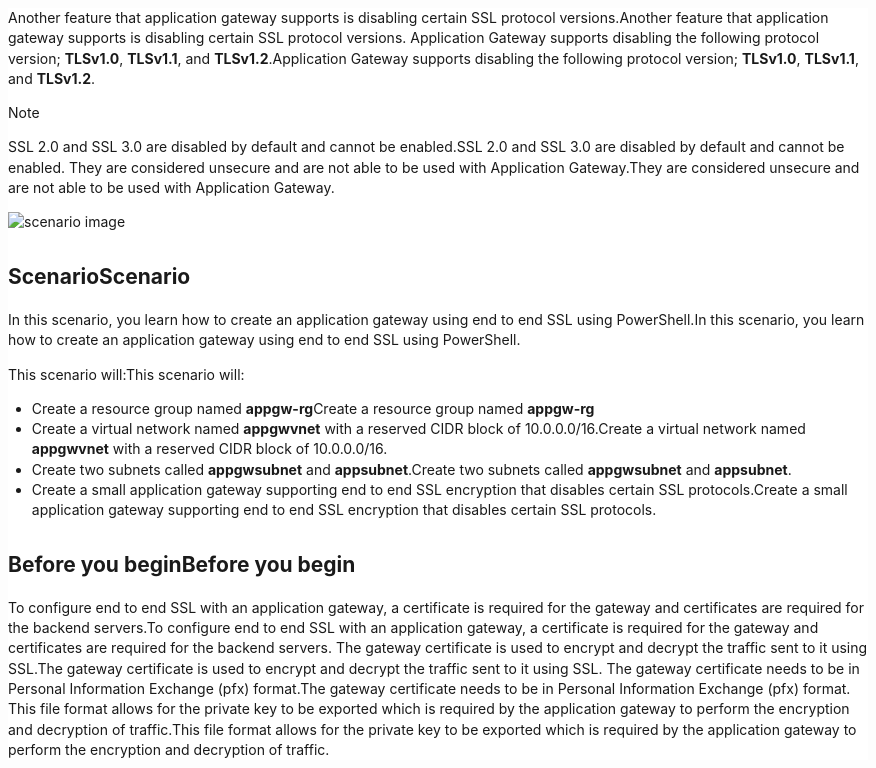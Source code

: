 <span data-ttu-id="cce63-109">Another feature that application gateway supports is disabling certain SSL protocol versions.</span><span class="sxs-lookup"><span data-stu-id="cce63-109">Another feature that application gateway supports is disabling certain SSL protocol versions.</span></span> <span data-ttu-id="cce63-110">Application Gateway supports disabling the following protocol version; **TLSv1.0**, **TLSv1.1**, and **TLSv1.2**.</span><span class="sxs-lookup"><span data-stu-id="cce63-110">Application Gateway supports disabling the following protocol version; **TLSv1.0**, **TLSv1.1**, and **TLSv1.2**.</span></span>

> [!NOTE]
> <span data-ttu-id="cce63-111">SSL 2.0 and SSL 3.0 are disabled by default and cannot be enabled.</span><span class="sxs-lookup"><span data-stu-id="cce63-111">SSL 2.0 and SSL 3.0 are disabled by default and cannot be enabled.</span></span> <span data-ttu-id="cce63-112">They are considered unsecure and are not able to be used with Application Gateway.</span><span class="sxs-lookup"><span data-stu-id="cce63-112">They are considered unsecure and are not able to be used with Application Gateway.</span></span>

![scenario image][scenario]

## <a name="scenario"></a><span data-ttu-id="cce63-114">Scenario</span><span class="sxs-lookup"><span data-stu-id="cce63-114">Scenario</span></span>

<span data-ttu-id="cce63-115">In this scenario, you learn how to create an application gateway using end to end SSL using PowerShell.</span><span class="sxs-lookup"><span data-stu-id="cce63-115">In this scenario, you learn how to create an application gateway using end to end SSL using PowerShell.</span></span>

<span data-ttu-id="cce63-116">This scenario will:</span><span class="sxs-lookup"><span data-stu-id="cce63-116">This scenario will:</span></span>

* <span data-ttu-id="cce63-117">Create a resource group named **appgw-rg**</span><span class="sxs-lookup"><span data-stu-id="cce63-117">Create a resource group named **appgw-rg**</span></span>
* <span data-ttu-id="cce63-118">Create a virtual network named **appgwvnet** with a reserved CIDR block of 10.0.0.0/16.</span><span class="sxs-lookup"><span data-stu-id="cce63-118">Create a virtual network named **appgwvnet** with a reserved CIDR block of 10.0.0.0/16.</span></span>
* <span data-ttu-id="cce63-119">Create two subnets called **appgwsubnet** and **appsubnet**.</span><span class="sxs-lookup"><span data-stu-id="cce63-119">Create two subnets called **appgwsubnet** and **appsubnet**.</span></span>
* <span data-ttu-id="cce63-120">Create a small application gateway supporting end to end SSL encryption that disables certain SSL protocols.</span><span class="sxs-lookup"><span data-stu-id="cce63-120">Create a small application gateway supporting end to end SSL encryption that disables certain SSL protocols.</span></span>

## <a name="before-you-begin"></a><span data-ttu-id="cce63-121">Before you begin</span><span class="sxs-lookup"><span data-stu-id="cce63-121">Before you begin</span></span>

<span data-ttu-id="cce63-122">To configure end to end SSL with an application gateway, a certificate is required for the gateway and certificates are required for the backend servers.</span><span class="sxs-lookup"><span data-stu-id="cce63-122">To configure end to end SSL with an application gateway, a certificate is required for the gateway and certificates are required for the backend servers.</span></span> <span data-ttu-id="cce63-123">The gateway certificate is used to encrypt and decrypt the traffic sent to it using SSL.</span><span class="sxs-lookup"><span data-stu-id="cce63-123">The gateway certificate is used to encrypt and decrypt the traffic sent to it using SSL.</span></span> <span data-ttu-id="cce63-124">The gateway certificate needs to be in Personal Information Exchange (pfx) format.</span><span class="sxs-lookup"><span data-stu-id="cce63-124">The gateway certificate needs to be in Personal Information Exchange (pfx) format.</span></span> <span data-ttu-id="cce63-125">This file format allows for the private key to be exported which is required by the application gateway to perform the encryption and decryption of traffic.</span><span class="sxs-lookup"><span data-stu-id="cce63-125">This file format allows for the private key to be exported which is required by the application gateway to perform the encryption and decryption of traffic.</span></span>


[scenario]: https://docstestmedia1.blob.core.windows.net/azure-media/articles/application-gateway/media/application-gateway-end-to-end-ssl-powershell/scenario.png